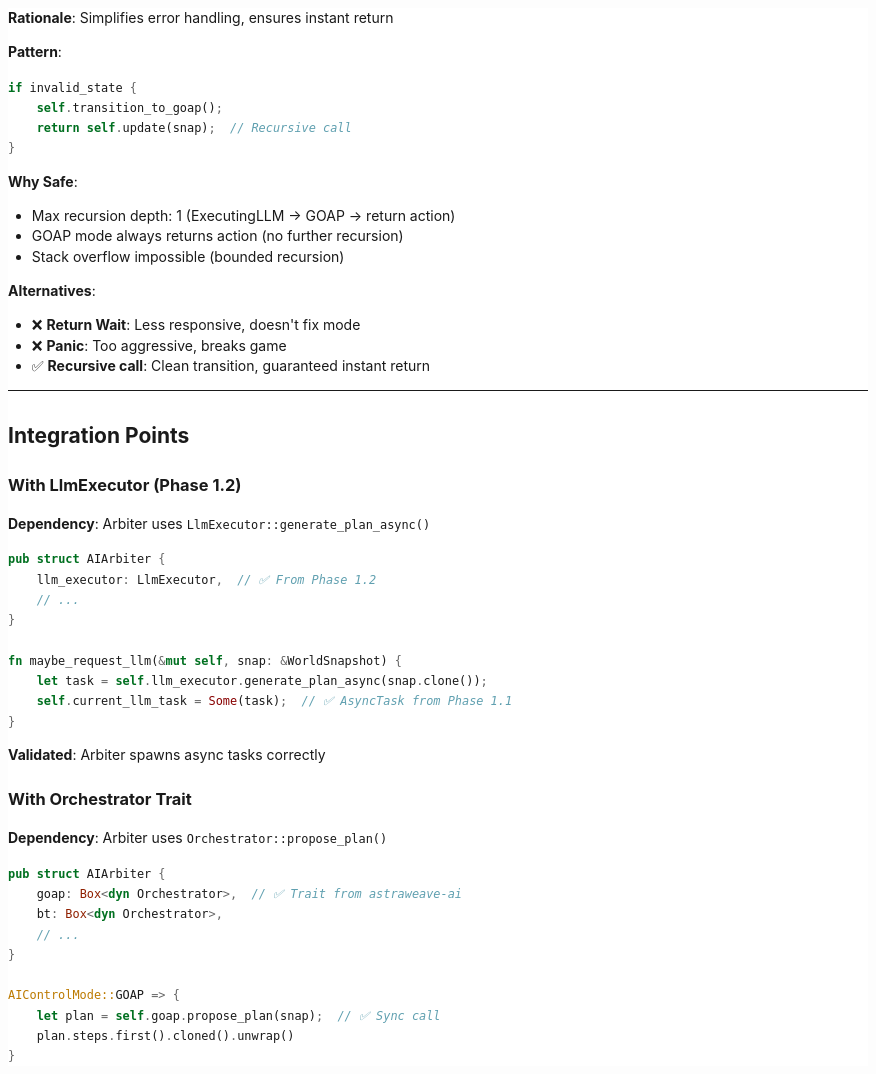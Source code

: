 **Rationale**: Simplifies error handling, ensures instant return

**Pattern**:
```rust
if invalid_state {
    self.transition_to_goap();
    return self.update(snap);  // Recursive call
}
```

**Why Safe**:
- Max recursion depth: 1 (ExecutingLLM → GOAP → return action)
- GOAP mode always returns action (no further recursion)
- Stack overflow impossible (bounded recursion)

**Alternatives**:
- ❌ **Return Wait**: Less responsive, doesn't fix mode
- ❌ **Panic**: Too aggressive, breaks game
- ✅ **Recursive call**: Clean transition, guaranteed instant return

---

## Integration Points

### With LlmExecutor (Phase 1.2)

**Dependency**: Arbiter uses `LlmExecutor::generate_plan_async()`

```rust
pub struct AIArbiter {
    llm_executor: LlmExecutor,  // ✅ From Phase 1.2
    // ...
}

fn maybe_request_llm(&mut self, snap: &WorldSnapshot) {
    let task = self.llm_executor.generate_plan_async(snap.clone());
    self.current_llm_task = Some(task);  // ✅ AsyncTask from Phase 1.1
}
```

**Validated**: Arbiter spawns async tasks correctly

### With Orchestrator Trait

**Dependency**: Arbiter uses `Orchestrator::propose_plan()`

```rust
pub struct AIArbiter {
    goap: Box<dyn Orchestrator>,  // ✅ Trait from astraweave-ai
    bt: Box<dyn Orchestrator>,
    // ...
}

AIControlMode::GOAP => {
    let plan = self.goap.propose_plan(snap);  // ✅ Sync call
    plan.steps.first().cloned().unwrap()
}
```
